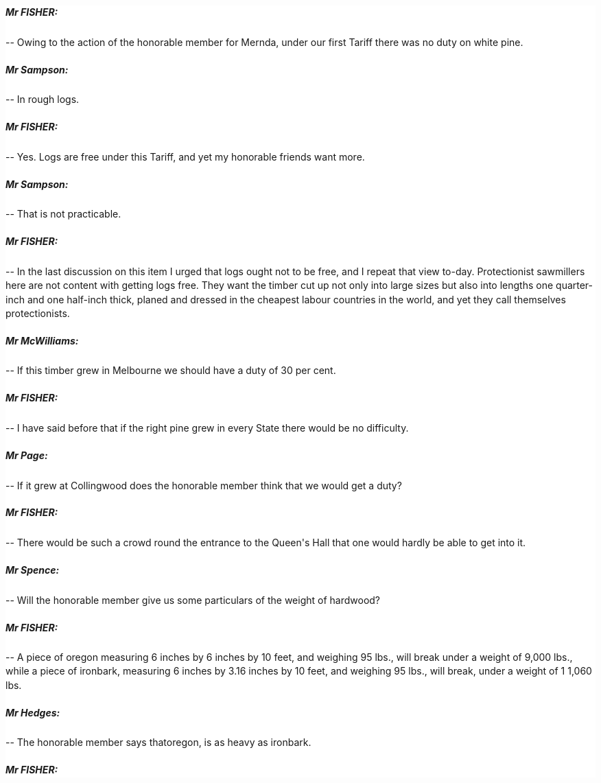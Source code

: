 ##### Mr FISHER:

-- Owing to the action of the honorable member for Mernda, under our first Tariff there was no duty on white pine. 

##### Mr Sampson:

--  In rough logs. 

##### Mr FISHER:

-- Yes. Logs are free under this Tariff, and yet my honorable friends want more. 

##### Mr Sampson:

--  That is not practicable. 

##### Mr FISHER:

-- In the last discussion on this item I urged that logs ought not to be free, and I repeat that view to-day. Protectionist sawmillers here are not content with getting logs free. They want the timber cut up not only into large sizes but also  into  lengths one quarter-inch and one half-inch thick, planed and dressed in the cheapest labour countries in the world, and yet they call themselves protectionists. 

##### Mr McWilliams:

--  If this timber grew in Melbourne we should have a duty of 30 per cent. 

##### Mr FISHER:

-- I have said before that if the right pine grew in every State there would be no difficulty. 

##### Mr Page:

--  If it grew at Collingwood does the honorable member think that we would get a duty? 

##### Mr FISHER:

-- There would be such a crowd round the entrance to the Queen's Hall that one would hardly be able to get into it. 

##### Mr Spence:

--  Will the honorable member give us some particulars of the weight of hardwood? 

##### Mr FISHER:

-- A  piece of oregon measuring 6 inches by 6 inches by 10 feet, and weighing 95 lbs., will break under a weight of 9,000 lbs., while a piece of ironbark, measuring 6 inches by 3.16 inches by 10 feet, and weighing 95 lbs., will break, under a weight of 1 1,060 lbs. 

##### Mr Hedges:

--  The honorable member says thatoregon, is as heavy as ironbark. 

##### Mr FISHER:
